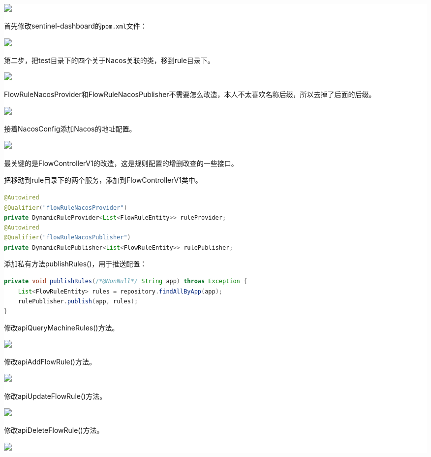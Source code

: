 ![](https://static.lovebilibili.com/sentinel_17.png)

首先修改sentinel-dashboard的`pom.xml`文件：

![](https://static.lovebilibili.com/sentinel_18.png)

第二步，把test目录下的四个关于Nacos关联的类，移到rule目录下。

![](https://static.lovebilibili.com/sentinel_20.png)

FlowRuleNacosProvider和FlowRuleNacosPublisher不需要怎么改造，本人不太喜欢名称后缀，所以去掉了后面的后缀。

![](https://static.lovebilibili.com/sentinel_21.png)

接着NacosConfig添加Nacos的地址配置。

![](https://static.lovebilibili.com/sentinel_22.png)

最关键的是FlowControllerV1的改造，这是规则配置的增删改查的一些接口。

把移动到rule目录下的两个服务，添加到FlowControllerV1类中。

```java
@Autowired
@Qualifier("flowRuleNacosProvider")
private DynamicRuleProvider<List<FlowRuleEntity>> ruleProvider;
@Autowired
@Qualifier("flowRuleNacosPublisher")
private DynamicRulePublisher<List<FlowRuleEntity>> rulePublisher;
```

添加私有方法publishRules()，用于推送配置：

```java
private void publishRules(/*@NonNull*/ String app) throws Exception {
    List<FlowRuleEntity> rules = repository.findAllByApp(app);
    rulePublisher.publish(app, rules);
}
```

修改apiQueryMachineRules()方法。

![](https://static.lovebilibili.com/sentinel_23.png)

修改apiAddFlowRule()方法。

![](https://static.lovebilibili.com/sentinel_24.png)

修改apiUpdateFlowRule()方法。

![](https://static.lovebilibili.com/sentinel_25.png)

修改apiDeleteFlowRule()方法。

![](https://static.lovebilibili.com/sentinel_26.png)
